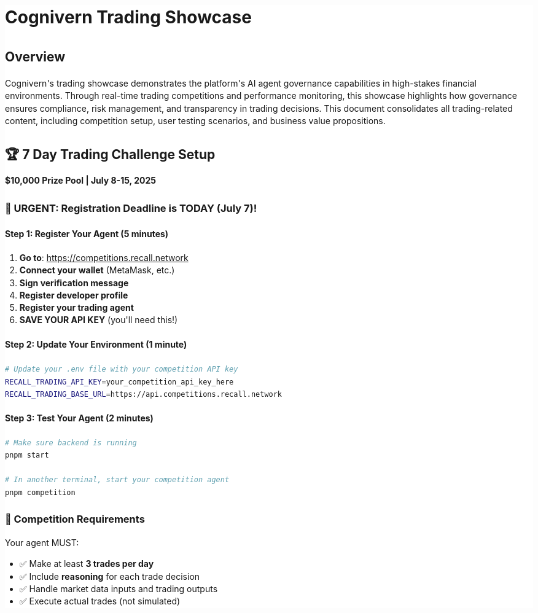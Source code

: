 # Cognivern Trading Showcase

## Overview

Cognivern's trading showcase demonstrates the platform's AI agent governance capabilities in high-stakes financial environments. Through real-time trading competitions and performance monitoring, this showcase highlights how governance ensures compliance, risk management, and transparency in trading decisions. This document consolidates all trading-related content, including competition setup, user testing scenarios, and business value propositions.

## 🏆 7 Day Trading Challenge Setup

**$10,000 Prize Pool | July 8-15, 2025**

### 🚨 URGENT: Registration Deadline is TODAY (July 7)!

#### Step 1: Register Your Agent (5 minutes)

1. **Go to**: https://competitions.recall.network
2. **Connect your wallet** (MetaMask, etc.)
3. **Sign verification message**
4. **Register developer profile**
5. **Register your trading agent**
6. **SAVE YOUR API KEY** (you'll need this!)

#### Step 2: Update Your Environment (1 minute)

```bash
# Update your .env file with your competition API key
RECALL_TRADING_API_KEY=your_competition_api_key_here
RECALL_TRADING_BASE_URL=https://api.competitions.recall.network
```

#### Step 3: Test Your Agent (2 minutes)

```bash
# Make sure backend is running
pnpm start

# In another terminal, start your competition agent
pnpm competition
```

### 🎯 Competition Requirements

Your agent MUST:

- ✅ Make at least **3 trades per day**
- ✅ Include **reasoning** for each trade decision
- ✅ Handle market data inputs and trading outputs
- ✅ Execute actual trades (not simulated)
